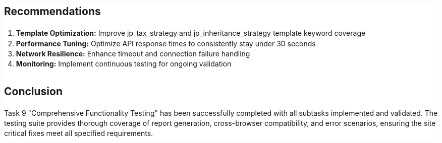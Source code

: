 ## Recommendations

1. **Template Optimization:** Improve jp_tax_strategy and jp_inheritance_strategy template keyword coverage
2. **Performance Tuning:** Optimize API response times to consistently stay under 30 seconds
3. **Network Resilience:** Enhance timeout and connection failure handling
4. **Monitoring:** Implement continuous testing for ongoing validation

## Conclusion

Task 9 "Comprehensive Functionality Testing" has been successfully completed with all subtasks implemented and validated. The testing suite provides thorough coverage of report generation, cross-browser compatibility, and error scenarios, ensuring the site critical fixes meet all specified requirements.